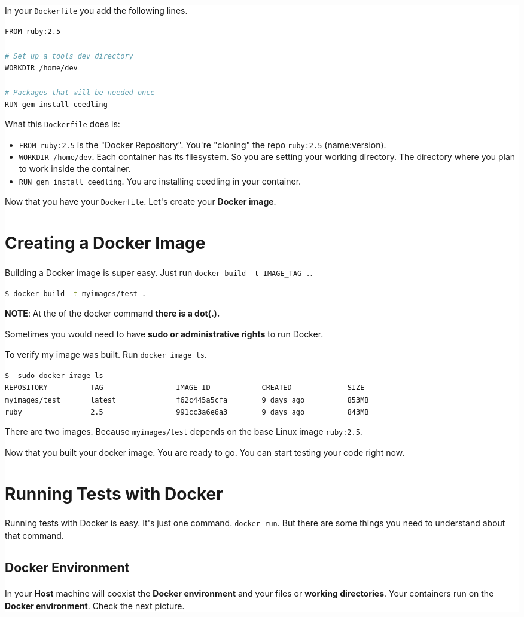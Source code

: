 In your `Dockerfile` you add the following lines.

```sh
FROM ruby:2.5

# Set up a tools dev directory
WORKDIR /home/dev

# Packages that will be needed once
RUN gem install ceedling
```

What this `Dockerfile` does is:
- `FROM ruby:2.5` is the "Docker Repository". You're "cloning" the repo `ruby:2.5` (name:version). 
- `WORKDIR /home/dev`. Each container has its filesystem. So you are setting your working directory. The directory where you plan to work inside the container.
- `RUN gem install ceedling`. You are installing ceedling in your container.

Now that you have your `Dockerfile`. Let's create your **Docker image**. 

# Creating a Docker Image
Building a Docker image is super easy. Just run `docker build -t IMAGE_TAG .`.

```sh
$ docker build -t myimages/test .
```

**NOTE**: At the of the docker command **there is a dot(.).**

Sometimes you would need to have **sudo or administrative rights** to run Docker.

To verify my image was built. Run `docker image ls`.

```sh
$  sudo docker image ls
REPOSITORY          TAG                 IMAGE ID            CREATED             SIZE
myimages/test       latest              f62c445a5cfa        9 days ago          853MB
ruby                2.5                 991cc3a6e6a3        9 days ago          843MB
```

There are two images. Because  `myimages/test` depends on the base Linux image `ruby:2.5`. 

Now that you built your docker image. You are ready to go. You can start testing your code right now.

# Running Tests with Docker
Running tests with Docker is easy. It's just one command.  `docker run`. 
But there are some things you need to understand about that command. 

## Docker Environment
In your **Host** machine will coexist the **Docker environment** and your files or **working directories**.
Your containers run on the **Docker environment**.  Check the next picture. 
